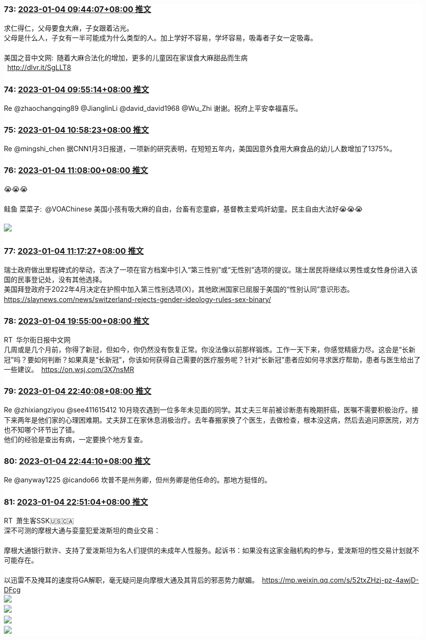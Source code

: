 ### 73: [2023-01-04 09:44:07+08:00 推文](https://twitter.com/HeQinglian/status/1610451978177462273)

求仁得仁，父母要食大麻，子女跟着沾光。<br>父母是什么人，子女有一半可能成为什么类型的人。加上学好不容易，学坏容易，吸毒者子女一定吸毒。<br><br>美国之音中文网: 随着大麻合法化的增加，更多的儿童因在家误食大麻甜品而生病<br> <a href="http://dlvr.it/SgLLT8" target="_blank" rel="noopener noreferrer">http://dlvr.it/SgLLT8</a>

### 74: [2023-01-04 09:55:14+08:00 推文](https://twitter.com/HeQinglian/status/1610454779636977673)

Re @zhaochangqing89 @JianglinLi @david_david1968 @Wu_Zhi 谢谢。祝府上平安幸福喜乐。

### 75: [2023-01-04 10:58:23+08:00 推文](https://twitter.com/HeQinglian/status/1610470668004384770)

Re @mingshi_chen 据CNN1月3日报道，一项新的研究表明，在短短五年内，美国因意外食用大麻食品的幼儿人数增加了1375%。

### 76: [2023-01-04 11:08:00+08:00 推文](https://twitter.com/HeQinglian/status/1610473090244386817)

😭😭😭<br><br>鲑鱼 菜菜子: @VOAChinese 美国小孩有吸大麻的自由，台畜有恋童癖，基督教主爱鸡奸幼童。民主自由大法好😭😭😭<br><br><img style="" src="https://pbs.twimg.com/media/FlmBHpuXgAApJwg?format=jpg&amp;name=orig" referrerpolicy="no-referrer">

### 77: [2023-01-04 11:17:27+08:00 推文](https://twitter.com/HeQinglian/status/1610475468532195330)

瑞士政府做出里程碑式的举动，否决了一项在官方档案中引入“第三性别”或“无性别”选项的提议。瑞士居民将继续以男性或女性身份进入该国的民事登记处，没有其他选择。<br>美国拜登政府于2022年4月决定在护照中加入第三性别选项(X)，其他欧洲国家已屈服于美国的“性别认同”意识形态。 <a href="https://slaynews.com/news/switzerland-rejects-gender-ideology-rules-sex-binary/" target="_blank" rel="noopener noreferrer">https://slaynews.com/news/switzerland-rejects-gender-ideology-rules-sex-binary/</a>

### 78: [2023-01-04 19:55:00+08:00 推文](https://twitter.com/ChineseWSJ/status/1610605712845029376)

RT 华尔街日报中文网<br>几周或是几个月前，你得了新冠，但如今，你仍然没有恢复正常。你没法像以前那样锻炼。工作一天下来，你感觉精疲力尽。这会是“长新冠”吗？要如何判断？如果真是“长新冠”，你该如何获得自己需要的医疗服务呢？针对“长新冠”患者应如何寻求医疗帮助，患者与医生给出了一些建议。 <a href="https://on.wsj.com/3X7nsMR" target="_blank" rel="noopener noreferrer">https://on.wsj.com/3X7nsMR</a>

### 79: [2023-01-04 22:40:08+08:00 推文](https://twitter.com/HeQinglian/status/1610647269430423552)

Re @zhixiangziyou @see411615412 10月晓农遇到一位多年未见面的同学。其丈夫三年前被诊断患有晚期肝癌，医嘱不需要积极治疗。接下来两年是他们家的心理困难期。丈夫辞工在家休息消极治疗。去年春搬家换了个医生，去做检查，根本没这病，然后去追问原医院，对方也不知哪个环节出了错。<br>他们的经验是查出有病，一定要换个地方复查。

### 80: [2023-01-04 22:44:10+08:00 推文](https://twitter.com/HeQinglian/status/1610648286419116033)

Re @anyway1225 @icando66 坎普不是州务卿，但州务卿是他任命的。那地方挺怪的。

### 81: [2023-01-04 22:51:04+08:00 推文](https://twitter.com/SSK2024/status/1610650021304623108)

RT 萧生客SSK🇺🇸🇨🇦<br>深不可测的摩根大通与娈童犯爱泼斯坦的商业交易：<br><br>摩根大通银行默许、支持了爱泼斯坦为名人们提供的未成年人性服务。起诉书：如果没有这家金融机构的参与，爱泼斯坦的性交易计划就不可能存在。<br><br>以迅雷不及掩耳的速度将GA解职，毫无疑问是向摩根大通及其背后的邪恶势力献媚。 <a href="https://mp.weixin.qq.com/s/52txZHzj-pz-4awjD-DFcg" target="_blank" rel="noopener noreferrer">https://mp.weixin.qq.com/s/52txZHzj-pz-4awjD-DFcg</a><br><img style="" src="https://pbs.twimg.com/media/FlotqFSX0AAb-WA?format=jpg&amp;name=orig" referrerpolicy="no-referrer"><br><img style="" src="https://pbs.twimg.com/media/FlotqFSXoAMtcm1?format=jpg&amp;name=orig" referrerpolicy="no-referrer"><br><img style="" src="https://pbs.twimg.com/media/FlotqFQWAAEwGyn?format=jpg&amp;name=orig" referrerpolicy="no-referrer"><br><img style="" src="https://pbs.twimg.com/media/FlotqFTWIAU-cE5?format=jpg&amp;name=orig" referrerpolicy="no-referrer">
